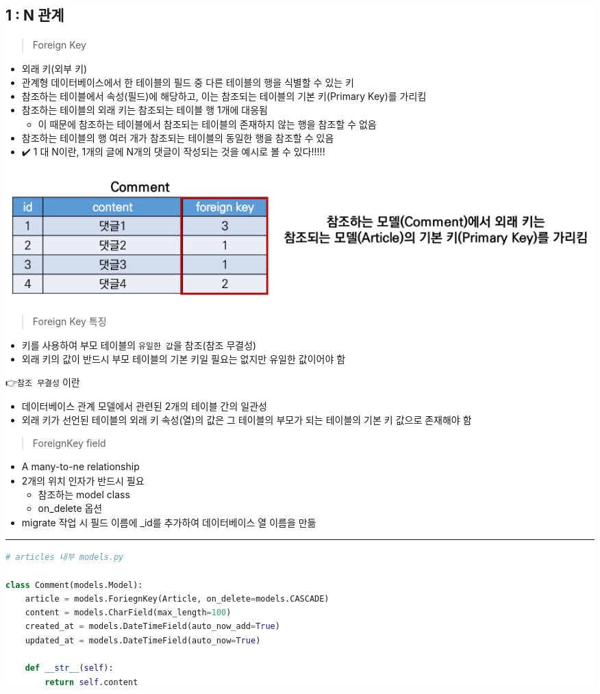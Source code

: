 ## 1 : N 관계

> Foreign Key

- 외래 키(외부 키)
- 관계형 데이터베이스에서 한 테이블의 필드 중 다른 테이블의 행을 식별할 수 있는 키
- 참조하는 테이블에서 속성(필드)에 해당하고, 이는 참조되는 테이블의 기본 키(Primary Key)를 가리킴
- 참조하는 테이블의 외래 키는 참조되는 테이블 행 1개에 대응됨
  - 이 때문에 참조하는 테이블에서 참조되는 테이블의 존재하지 않는 행을 참조할 수 없음
- 참조하는 테이블의 행 여러 개가 참조되는 테이블의 동일한 행을 참조할 수 있음
- ✔️ 1 대 N이란, 1개의 글에 N개의 댓글이 작성되는 것을 예시로 볼 수 있다!!!!!

![image-20220413130706657](1N.assets/image-20220413130706657.png)



> Foreign Key 특징

- 키를 사용하여 부모 테이블의 `유일한 값`을 참조(참조 무결성)
- 외래 키의 값이 반드시 부모 테이블의 기본 키일 필요는 없지만 유일한 값이어야 함

👉`참조 무결성` 이란

- 데이터베이스 관계 모델에서 관련된 2개의 테이블 간의 일관성
- 외래 키가 선언된 테이블의 외래 키 속성(열)의 값은 그 테이블의 부모가 되는 테이블의 기본 키 값으로 존재해야 함



> ForeignKey field

- A many-to-ne relationship
- 2개의 위치 인자가 반드시 필요
  - 참조하는 model class
  - on_delete 옵션
- migrate 작업 시 필드 이름에 _id를 추가하여 데이터베이스 열 이름을 만듦



----



```python
# articles 내부 models.py

class Comment(models.Model):
    article = models.ForiegnKey(Article, on_delete=models.CASCADE)
    content = models.CharField(max_length=100)
    created_at = models.DateTimeField(auto_now_add=True)
    updated_at = models.DateTimeField(auto_now=True)  
    
    def __str__(self):
        return self.content
```
